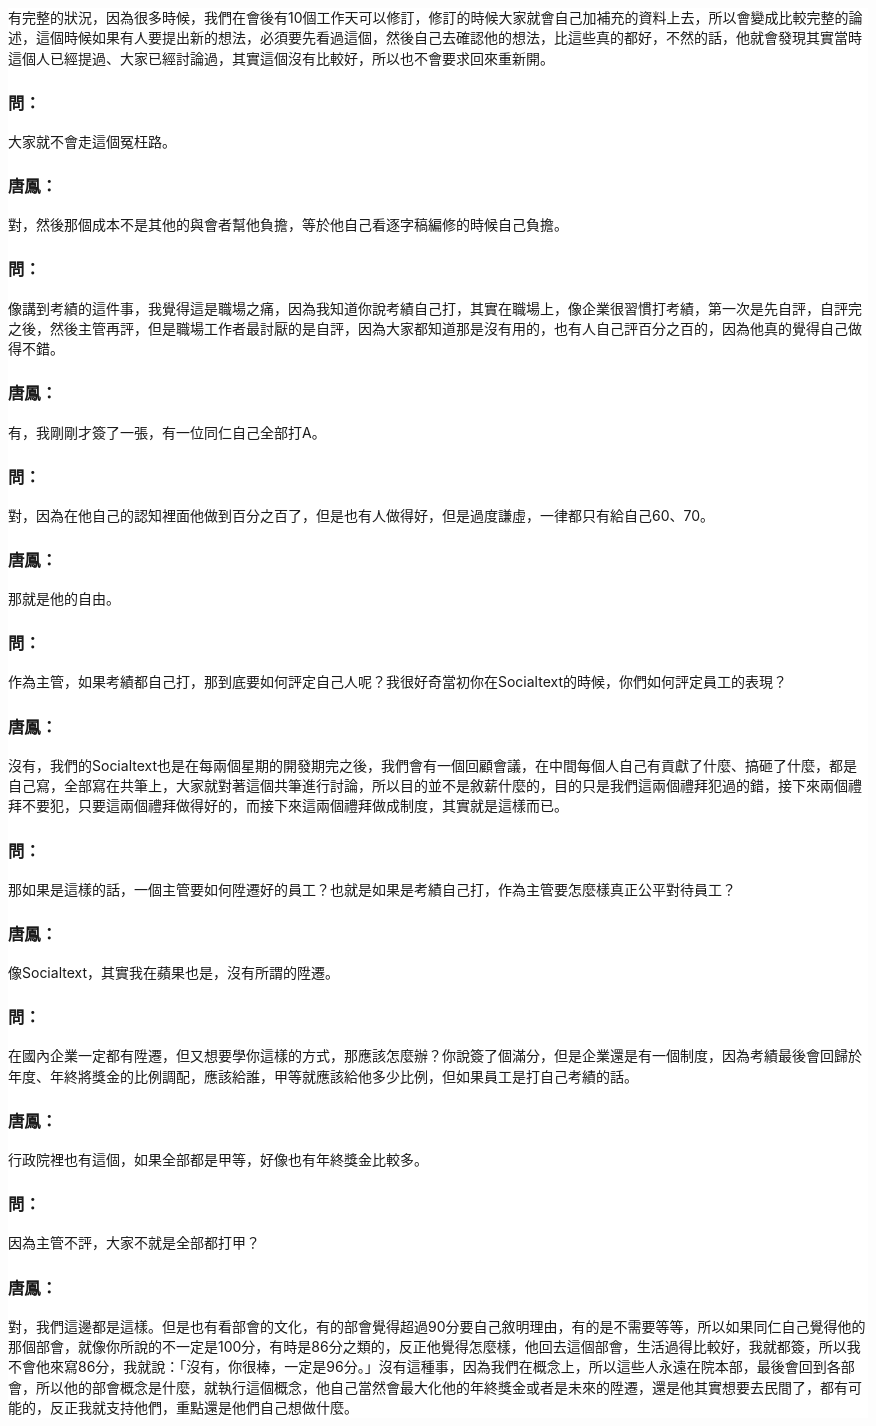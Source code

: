 有完整的狀況，因為很多時候，我們在會後有10個工作天可以修訂，修訂的時候大家就會自己加補充的資料上去，所以會變成比較完整的論述，這個時候如果有人要提出新的想法，必須要先看過這個，然後自己去確認他的想法，比這些真的都好，不然的話，他就會發現其實當時這個人已經提過、大家已經討論過，其實這個沒有比較好，所以也不會要求回來重新開。

### 問：
大家就不會走這個冤枉路。

### 唐鳳：
對，然後那個成本不是其他的與會者幫他負擔，等於他自己看逐字稿編修的時候自己負擔。

### 問：
像講到考績的這件事，我覺得這是職場之痛，因為我知道你說考績自己打，其實在職場上，像企業很習慣打考績，第一次是先自評，自評完之後，然後主管再評，但是職場工作者最討厭的是自評，因為大家都知道那是沒有用的，也有人自己評百分之百的，因為他真的覺得自己做得不錯。

### 唐鳳：
有，我剛剛才簽了一張，有一位同仁自己全部打A。

### 問：
對，因為在他自己的認知裡面他做到百分之百了，但是也有人做得好，但是過度謙虛，一律都只有給自己60、70。

### 唐鳳：
那就是他的自由。

### 問：
作為主管，如果考績都自己打，那到底要如何評定自己人呢？我很好奇當初你在Socialtext的時候，你們如何評定員工的表現？

### 唐鳳：
沒有，我們的Socialtext也是在每兩個星期的開發期完之後，我們會有一個回顧會議，在中間每個人自己有貢獻了什麼、搞砸了什麼，都是自己寫，全部寫在共筆上，大家就對著這個共筆進行討論，所以目的並不是敘薪什麼的，目的只是我們這兩個禮拜犯過的錯，接下來兩個禮拜不要犯，只要這兩個禮拜做得好的，而接下來這兩個禮拜做成制度，其實就是這樣而已。

### 問：
那如果是這樣的話，一個主管要如何陞遷好的員工？也就是如果是考績自己打，作為主管要怎麼樣真正公平對待員工？

### 唐鳳：
像Socialtext，其實我在蘋果也是，沒有所謂的陞遷。

### 問：
在國內企業一定都有陞遷，但又想要學你這樣的方式，那應該怎麼辦？你說簽了個滿分，但是企業還是有一個制度，因為考績最後會回歸於年度、年終將獎金的比例調配，應該給誰，甲等就應該給他多少比例，但如果員工是打自己考績的話。

### 唐鳳：
行政院裡也有這個，如果全部都是甲等，好像也有年終獎金比較多。

### 問：
因為主管不評，大家不就是全部都打甲？

### 唐鳳：
對，我們這邊都是這樣。但是也有看部會的文化，有的部會覺得超過90分要自己敘明理由，有的是不需要等等，所以如果同仁自己覺得他的那個部會，就像你所說的不一定是100分，有時是86分之類的，反正他覺得怎麼樣，他回去這個部會，生活過得比較好，我就都簽，所以我不會他來寫86分，我就說：「沒有，你很棒，一定是96分。」沒有這種事，因為我們在概念上，所以這些人永遠在院本部，最後會回到各部會，所以他的部會概念是什麼，就執行這個概念，他自己當然會最大化他的年終獎金或者是未來的陞遷，還是他其實想要去民間了，都有可能的，反正我就支持他們，重點還是他們自己想做什麼。

